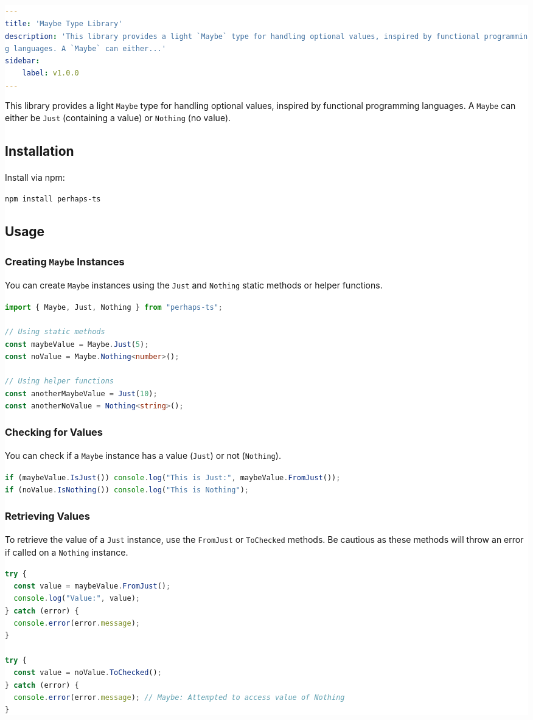 ```yaml
---
title: 'Maybe Type Library'
description: 'This library provides a light `Maybe` type for handling optional values, inspired by functional programming languages. A `Maybe` can either...'
sidebar:
    label: v1.0.0
---
```

This library provides a light `Maybe` type for handling optional values, inspired by functional programming languages. A `Maybe` can either be `Just` (containing a value) or `Nothing` (no value).

## Installation

Install via npm:

```sh
npm install perhaps-ts
```

## Usage

### Creating `Maybe` Instances

You can create `Maybe` instances using the `Just` and `Nothing` static methods or helper functions.

```typescript
import { Maybe, Just, Nothing } from "perhaps-ts";

// Using static methods
const maybeValue = Maybe.Just(5);
const noValue = Maybe.Nothing<number>();

// Using helper functions
const anotherMaybeValue = Just(10);
const anotherNoValue = Nothing<string>();
```

### Checking for Values

You can check if a `Maybe` instance has a value (`Just`) or not (`Nothing`).

```typescript
if (maybeValue.IsJust()) console.log("This is Just:", maybeValue.FromJust());
if (noValue.IsNothing()) console.log("This is Nothing");
```

### Retrieving Values

To retrieve the value of a `Just` instance, use the `FromJust` or `ToChecked` methods. Be cautious as these methods will throw an error if called on a `Nothing` instance.

```typescript
try {
  const value = maybeValue.FromJust();
  console.log("Value:", value);
} catch (error) {
  console.error(error.message);
}

try {
  const value = noValue.ToChecked();
} catch (error) {
  console.error(error.message); // Maybe: Attempted to access value of Nothing
}
```
